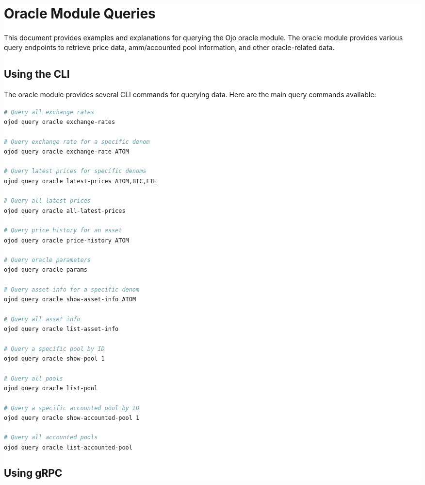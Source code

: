 # Oracle Module Queries

This document provides examples and explanations for querying the Ojo oracle module. The oracle module provides various query endpoints to retrieve price data, amm/accounted pool information, and other oracle-related data.

## Using the CLI

The oracle module provides several CLI commands for querying data. Here are the main query commands available:

```bash
# Query all exchange rates
ojod query oracle exchange-rates

# Query exchange rate for a specific denom
ojod query oracle exchange-rate ATOM

# Query latest prices for specific denoms
ojod query oracle latest-prices ATOM,BTC,ETH

# Query all latest prices
ojod query oracle all-latest-prices

# Query price history for an asset
ojod query oracle price-history ATOM

# Query oracle parameters
ojod query oracle params

# Query asset info for a specific denom
ojod query oracle show-asset-info ATOM

# Query all asset info
ojod query oracle list-asset-info

# Query a specific pool by ID
ojod query oracle show-pool 1

# Query all pools
ojod query oracle list-pool

# Query a specific accounted pool by ID
ojod query oracle show-accounted-pool 1

# Query all accounted pools
ojod query oracle list-accounted-pool
```

## Using gRPC
